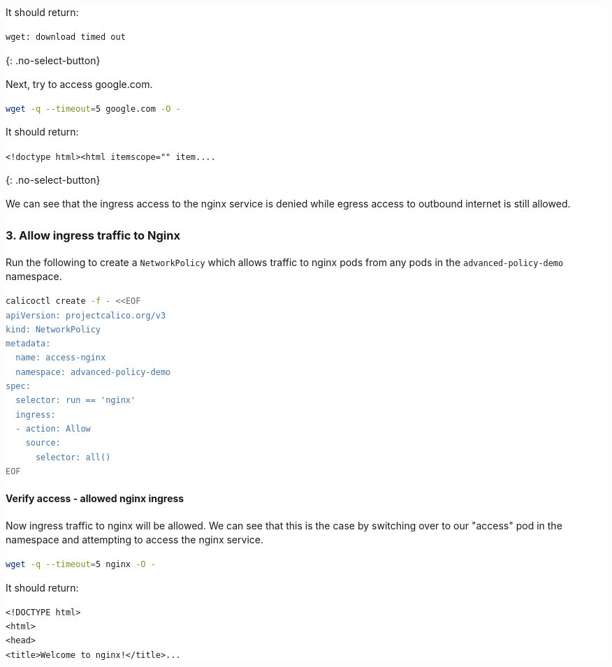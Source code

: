 It should return:

```
wget: download timed out
```

{: .no-select-button}

Next, try to access google.com.

```bash
wget -q --timeout=5 google.com -O -
```

It should return:

```
<!doctype html><html itemscope="" item....
```

{: .no-select-button}

We can see that the ingress access to the nginx service is denied while egress access to outbound internet is still allowed.

### 3. Allow ingress traffic to Nginx

Run the following to create a `NetworkPolicy` which allows traffic to nginx pods from any pods in the `advanced-policy-demo` namespace.

```bash
calicoctl create -f - <<EOF
apiVersion: projectcalico.org/v3
kind: NetworkPolicy
metadata:
  name: access-nginx
  namespace: advanced-policy-demo
spec:
  selector: run == 'nginx'
  ingress:
  - action: Allow
    source:
      selector: all()
EOF
```

#### Verify access - allowed nginx ingress

Now ingress traffic to nginx will be allowed. We can see that this is the case by switching over to our "access" pod in the namespace and attempting to access the nginx service.

```bash
wget -q --timeout=5 nginx -O -
```

It should return:

```
<!DOCTYPE html>
<html>
<head>
<title>Welcome to nginx!</title>...
```
